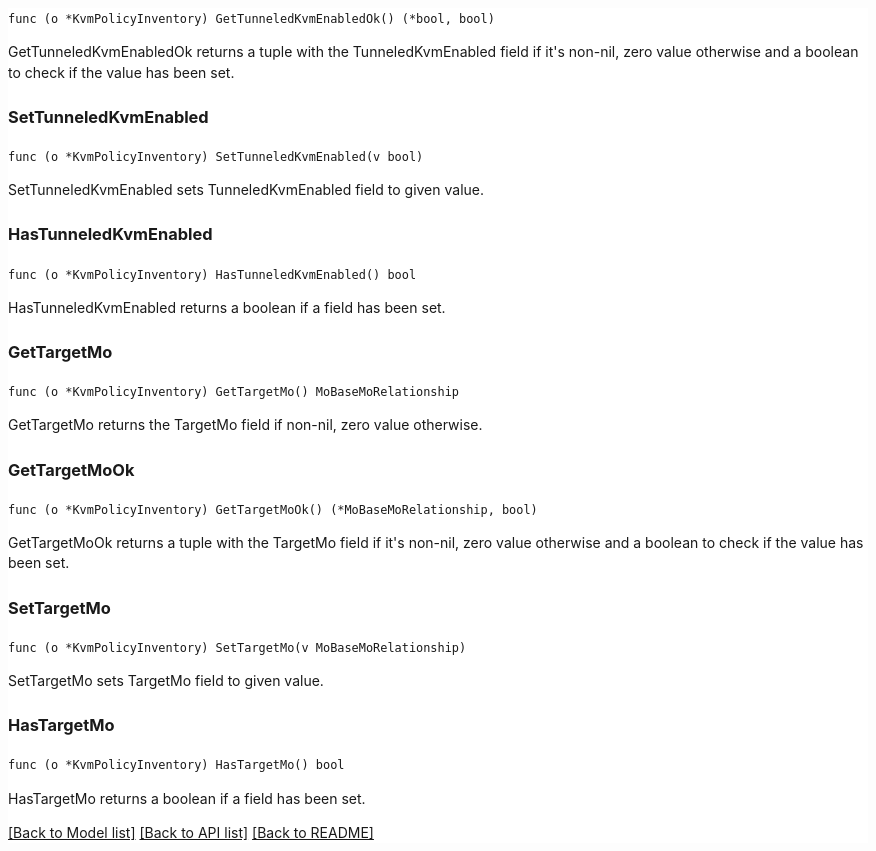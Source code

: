 `func (o *KvmPolicyInventory) GetTunneledKvmEnabledOk() (*bool, bool)`

GetTunneledKvmEnabledOk returns a tuple with the TunneledKvmEnabled field if it's non-nil, zero value otherwise
and a boolean to check if the value has been set.

### SetTunneledKvmEnabled

`func (o *KvmPolicyInventory) SetTunneledKvmEnabled(v bool)`

SetTunneledKvmEnabled sets TunneledKvmEnabled field to given value.

### HasTunneledKvmEnabled

`func (o *KvmPolicyInventory) HasTunneledKvmEnabled() bool`

HasTunneledKvmEnabled returns a boolean if a field has been set.

### GetTargetMo

`func (o *KvmPolicyInventory) GetTargetMo() MoBaseMoRelationship`

GetTargetMo returns the TargetMo field if non-nil, zero value otherwise.

### GetTargetMoOk

`func (o *KvmPolicyInventory) GetTargetMoOk() (*MoBaseMoRelationship, bool)`

GetTargetMoOk returns a tuple with the TargetMo field if it's non-nil, zero value otherwise
and a boolean to check if the value has been set.

### SetTargetMo

`func (o *KvmPolicyInventory) SetTargetMo(v MoBaseMoRelationship)`

SetTargetMo sets TargetMo field to given value.

### HasTargetMo

`func (o *KvmPolicyInventory) HasTargetMo() bool`

HasTargetMo returns a boolean if a field has been set.


[[Back to Model list]](../README.md#documentation-for-models) [[Back to API list]](../README.md#documentation-for-api-endpoints) [[Back to README]](../README.md)


